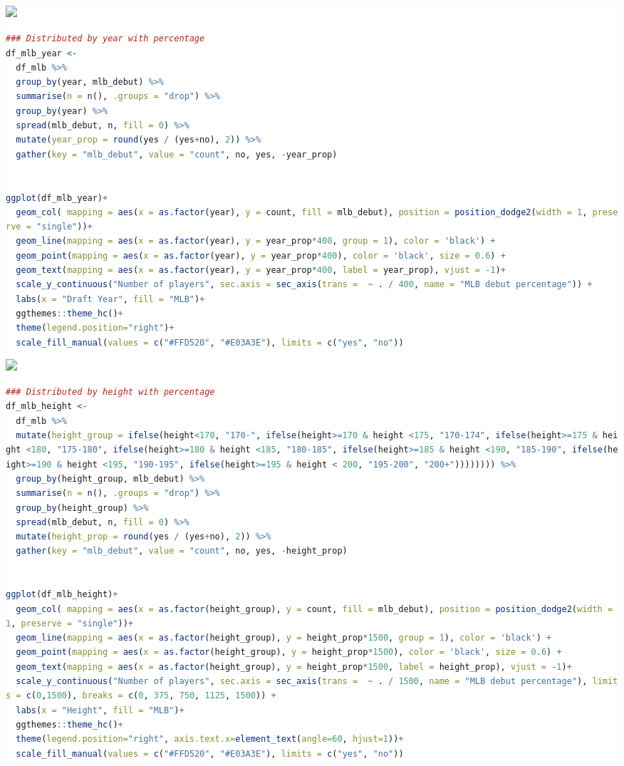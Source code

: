 ![](mlb_debut_prediction_10ys_files/figure-gfm/unnamed-chunk-9-1.png)

``` r
### Distributed by year with percentage
df_mlb_year <-
  df_mlb %>%
  group_by(year, mlb_debut) %>%
  summarise(n = n(), .groups = "drop") %>%
  group_by(year) %>%
  spread(mlb_debut, n, fill = 0) %>%
  mutate(year_prop = round(yes / (yes+no), 2)) %>%
  gather(key = "mlb_debut", value = "count", no, yes, -year_prop)


ggplot(df_mlb_year)+
  geom_col( mapping = aes(x = as.factor(year), y = count, fill = mlb_debut), position = position_dodge2(width = 1, preserve = "single"))+
  geom_line(mapping = aes(x = as.factor(year), y = year_prop*400, group = 1), color = 'black') +
  geom_point(mapping = aes(x = as.factor(year), y = year_prop*400), color = 'black', size = 0.6) +
  geom_text(mapping = aes(x = as.factor(year), y = year_prop*400, label = year_prop), vjust = -1)+
  scale_y_continuous("Number of players", sec.axis = sec_axis(trans =  ~ . / 400, name = "MLB debut percentage")) +
  labs(x = "Draft Year", fill = "MLB")+
  ggthemes::theme_hc()+
  theme(legend.position="right")+
  scale_fill_manual(values = c("#FFD520", "#E03A3E"), limits = c("yes", "no"))
```

![](mlb_debut_prediction_10ys_files/figure-gfm/unnamed-chunk-10-1.png)

``` r
### Distributed by height with percentage
df_mlb_height <-
  df_mlb %>%
  mutate(height_group = ifelse(height<170, "170-", ifelse(height>=170 & height <175, "170-174", ifelse(height>=175 & height <180, "175-180", ifelse(height>=180 & height <185, "180-185", ifelse(height>=185 & height <190, "185-190", ifelse(height>=190 & height <195, "190-195", ifelse(height>=195 & height < 200, "195-200", "200+")))))))) %>% 
  group_by(height_group, mlb_debut) %>%
  summarise(n = n(), .groups = "drop") %>%
  group_by(height_group) %>%
  spread(mlb_debut, n, fill = 0) %>%
  mutate(height_prop = round(yes / (yes+no), 2)) %>%
  gather(key = "mlb_debut", value = "count", no, yes, -height_prop)


ggplot(df_mlb_height)+
  geom_col( mapping = aes(x = as.factor(height_group), y = count, fill = mlb_debut), position = position_dodge2(width = 1, preserve = "single"))+
  geom_line(mapping = aes(x = as.factor(height_group), y = height_prop*1500, group = 1), color = 'black') +
  geom_point(mapping = aes(x = as.factor(height_group), y = height_prop*1500), color = 'black', size = 0.6) +
  geom_text(mapping = aes(x = as.factor(height_group), y = height_prop*1500, label = height_prop), vjust = -1)+
  scale_y_continuous("Number of players", sec.axis = sec_axis(trans =  ~ . / 1500, name = "MLB debut percentage"), limits = c(0,1500), breaks = c(0, 375, 750, 1125, 1500)) +
  labs(x = "Height", fill = "MLB")+
  ggthemes::theme_hc()+
  theme(legend.position="right", axis.text.x=element_text(angle=60, hjust=1))+
  scale_fill_manual(values = c("#FFD520", "#E03A3E"), limits = c("yes", "no"))
```
